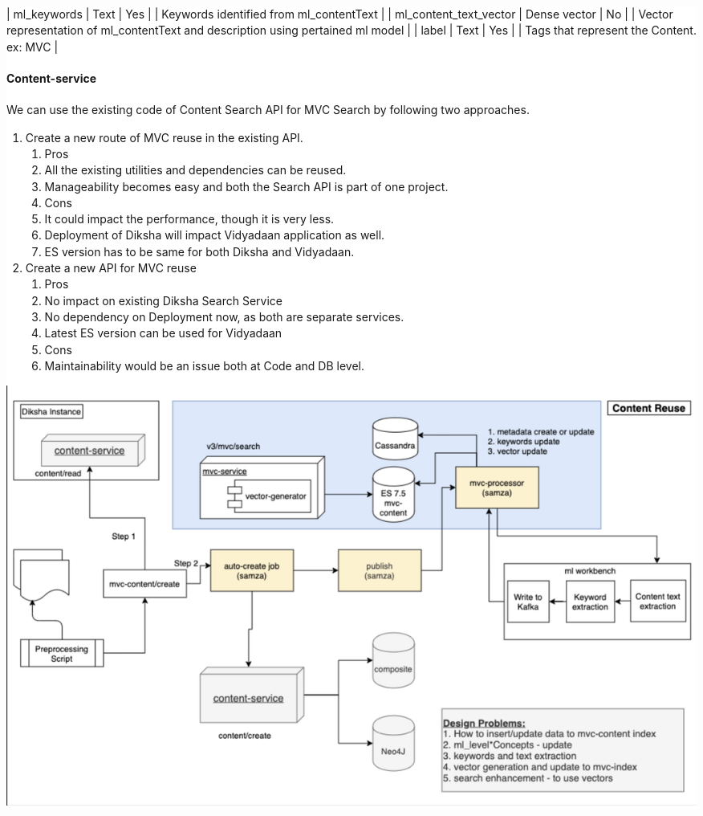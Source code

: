 | ml\_keywords              | Text          | Yes              |                                                    | Keywords identified from ml\_contentText                                          |
| ml\_content\_text\_vector | Dense vector  | No               |                                                    | Vector representation of ml\_contentText and description using pertained ml model |
| label                     | Text          | Yes              |                                                    | Tags that represent the Content. ex: MVC                                          |

#### Content-service

We can use the existing code of Content Search API for MVC Search by following two approaches.

1. Create a new route of MVC reuse in the existing API.
   1. Pros
   2. All the existing utilities and dependencies can be reused.
   3. Manageability becomes easy and both the Search API is part of one project.
   4. Cons
   5. It could impact the performance, though it is very less.
   6. Deployment of Diksha will impact Vidyadaan application as well.
   7. ES version has to be same for both Diksha and Vidyadaan.
2. Create a new API for MVC reuse
   1. Pros
   2. No impact on existing Diksha Search Service
   3. No dependency on Deployment now, as both are separate services.
   4. Latest ES version can be used for Vidyadaan
   5. Cons
   6. Maintainability would be an issue both at Code and DB level.

![](<../../../../.gitbook/assets/Screenshot 2020-06-23 at 9.57.56 AM.png>)
